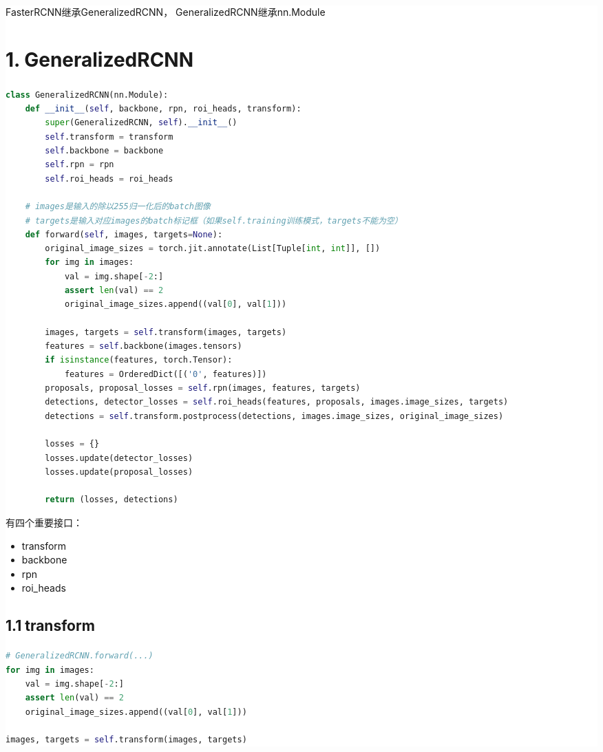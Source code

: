 FasterRCNN继承GeneralizedRCNN， GeneralizedRCNN继承nn.Module

# 1. GeneralizedRCNN

```python
class GeneralizedRCNN(nn.Module):
    def __init__(self, backbone, rpn, roi_heads, transform):
        super(GeneralizedRCNN, self).__init__()
        self.transform = transform
        self.backbone = backbone
        self.rpn = rpn
        self.roi_heads = roi_heads

    # images是输入的除以255归一化后的batch图像
    # targets是输入对应images的batch标记框（如果self.training训练模式，targets不能为空）
    def forward(self, images, targets=None):
        original_image_sizes = torch.jit.annotate(List[Tuple[int, int]], [])
        for img in images:
            val = img.shape[-2:]
            assert len(val) == 2
            original_image_sizes.append((val[0], val[1]))

        images, targets = self.transform(images, targets)
        features = self.backbone(images.tensors)
        if isinstance(features, torch.Tensor):
            features = OrderedDict([('0', features)])
        proposals, proposal_losses = self.rpn(images, features, targets)
        detections, detector_losses = self.roi_heads(features, proposals, images.image_sizes, targets)
        detections = self.transform.postprocess(detections, images.image_sizes, original_image_sizes)

        losses = {}
        losses.update(detector_losses)
        losses.update(proposal_losses)

        return (losses, detections)
```

有四个重要接口：

- transform
- backbone
- rpn
- roi_heads

## 1.1 transform

```python
# GeneralizedRCNN.forward(...)
for img in images:
    val = img.shape[-2:]
    assert len(val) == 2
    original_image_sizes.append((val[0], val[1]))

images, targets = self.transform(images, targets)
```
